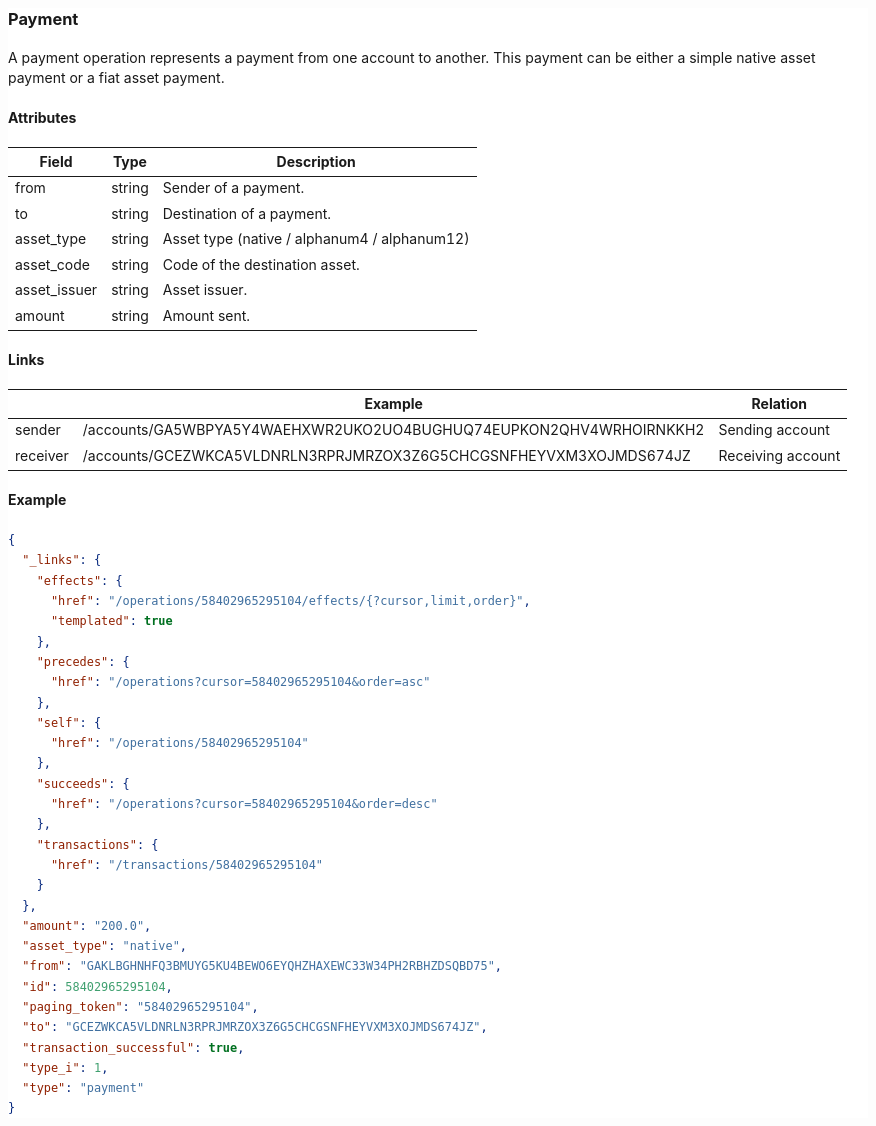 <a id="payment"></a>
### Payment

A payment operation represents a payment from one account to another.  This payment
can be either a simple native asset payment or a fiat asset payment.

#### Attributes

| Field           |  Type  | Description       |
| --------------- | ------ | ----------------- |
| from          | string | Sender of a payment.  |
| to     | string | Destination of a payment. |
| asset_type | string | Asset type (native / alphanum4 / alphanum12) |
| asset_code | string | Code of the destination asset. |
| asset_issuer | string | Asset issuer. |
| amount          | string | Amount sent. |

#### Links

|          |                            Example                            |      Relation     |
| -------- | ------------------------------------------------------------- | ----------------- |
| sender   | /accounts/GA5WBPYA5Y4WAEHXWR2UKO2UO4BUGHUQ74EUPKON2QHV4WRHOIRNKKH2  | Sending account   |
| receiver | /accounts/GCEZWKCA5VLDNRLN3RPRJMRZOX3Z6G5CHCGSNFHEYVXM3XOJMDS674JZ | Receiving account |

#### Example

```json
{
  "_links": {
    "effects": {
      "href": "/operations/58402965295104/effects/{?cursor,limit,order}",
      "templated": true
    },
    "precedes": {
      "href": "/operations?cursor=58402965295104&order=asc"
    },
    "self": {
      "href": "/operations/58402965295104"
    },
    "succeeds": {
      "href": "/operations?cursor=58402965295104&order=desc"
    },
    "transactions": {
      "href": "/transactions/58402965295104"
    }
  },
  "amount": "200.0",
  "asset_type": "native",
  "from": "GAKLBGHNHFQ3BMUYG5KU4BEWO6EYQHZHAXEWC33W34PH2RBHZDSQBD75",
  "id": 58402965295104,
  "paging_token": "58402965295104",
  "to": "GCEZWKCA5VLDNRLN3RPRJMRZOX3Z6G5CHCGSNFHEYVXM3XOJMDS674JZ",
  "transaction_successful": true,
  "type_i": 1,
  "type": "payment"
}
```
